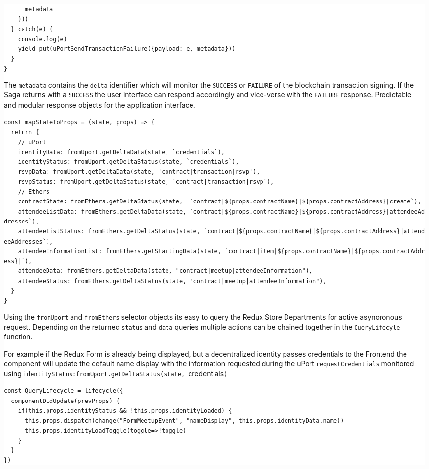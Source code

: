 ```
      metadata
    }))
  } catch(e) {
    console.log(e)
    yield put(uPortSendTransactionFailure({payload: e, metadata}))
  }
}
```

The `metadata` contains the `delta` identifier which will monitor the `SUCCESS` or `FAILURE` of the blockchain transaction signing. If the Saga returns with a `SUCCESS` the user interface can respond accordingly and vice-verse with the `FAILURE` response. Predictable and modular response objects for the application interface.

```
const mapStateToProps = (state, props) => {
  return {
    // uPort
    identityData: fromUport.getDeltaData(state, `credentials`),
    identityStatus: fromUport.getDeltaStatus(state, `credentials`),
    rsvpData: fromUport.getDeltaData(state, 'contract|transaction|rsvp'),
    rsvpStatus: fromUport.getDeltaStatus(state, `contract|transaction|rsvp`),
    // Ethers
    contractState: fromEthers.getDeltaStatus(state,  `contract|${props.contractName}|${props.contractAddress}|create`),
    attendeeListData: fromEthers.getDeltaData(state, `contract|${props.contractName}|${props.contractAddress}|attendeeAddresses`),
    attendeeListStatus: fromEthers.getDeltaStatus(state, `contract|${props.contractName}|${props.contractAddress}|attendeeAddresses`),
    attendeeInformationList: fromEthers.getStartingData(state, `contract|item|${props.contractName}|${props.contractAddress}|`),
    attendeeData: fromEthers.getDeltaData(state, "contract|meetup|attendeeInformation"),
    attendeeStatus: fromEthers.getDeltaStatus(state, "contract|meetup|attendeeInformation"),
  }
}
```

Using the `fromUport` and `fromEthers` selector objects its easy to query the Redux Store Departments for active asynoronous request. Depending on the returned `status` and `data` queries multiple actions can be chained together in the `QueryLifecyle` function.

For example if the Redux Form is already being displayed, but a decentralized identity passes credentials to the Frontend the component will update the default name display with the information requested during the uPort `requestCredentials` monitored using `identityStatus:fromUport.getDeltaStatus(state, `credentials`)`

```
const QueryLifecycle = lifecycle({
  componentDidUpdate(prevProps) {
    if(this.props.identityStatus && !this.props.identityLoaded) {
      this.props.dispatch(change("FormMeetupEvent", "nameDisplay", this.props.identityData.name))
      this.props.identityLoadToggle(toggle=>!toggle)
    }
  }
})
```
